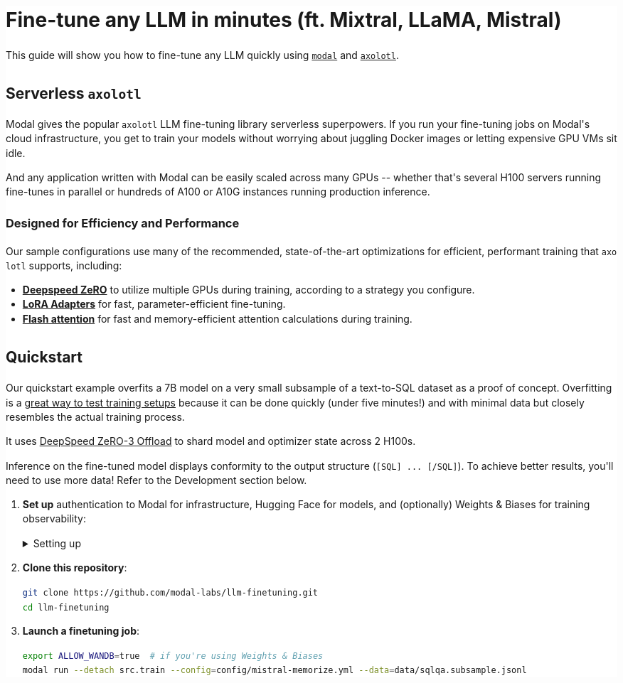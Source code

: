 # Fine-tune any LLM in minutes (ft. Mixtral, LLaMA, Mistral)

This guide will show you how to fine-tune any LLM quickly using [`modal`](https://github.com/modal-labs/modal-client) and [`axolotl`](https://github.com/OpenAccess-AI-Collective/axolotl).

## Serverless `axolotl`

Modal gives the popular `axolotl` LLM fine-tuning library serverless superpowers.
If you run your fine-tuning jobs on Modal's cloud infrastructure, you get to train your models without worrying about juggling Docker images or letting expensive GPU VMs sit idle.

And any application written with Modal can be easily scaled across many GPUs --
whether that's several H100 servers running fine-tunes in parallel
or hundreds of A100 or A10G instances running production inference.

### Designed for Efficiency and Performance

Our sample configurations use many of the recommended, state-of-the-art optimizations for efficient, performant training that `axolotl` supports, including:

- [**Deepspeed ZeRO**](https://deepspeed.ai) to utilize multiple GPUs during training, according to a strategy you configure.
- [**LoRA Adapters**]() for fast, parameter-efficient fine-tuning.
- [**Flash attention**](https://github.com/Dao-AILab/flash-attention) for fast and memory-efficient attention calculations during training.

## Quickstart

Our quickstart example overfits a 7B model on a very small subsample of a text-to-SQL dataset as a proof of concept.
Overfitting is a [great way to test training setups](https://fullstackdeeplearning.com/course/2022/lecture-3-troubleshooting-and-testing/#23-use-memorization-testing-on-training)
because it can be done quickly (under five minutes!) and with minimal data but closely resembles the actual training process.

It uses [DeepSpeed ZeRO-3 Offload](https://www.deepspeed.ai/2021/03/07/zero3-offload.html) to shard model and optimizer state across 2 H100s.

Inference on the fine-tuned model displays conformity to the output structure (`[SQL] ... [/SQL]`). To achieve better results, you'll need to use more data! Refer to the Development section below.

1. **Set up** authentication to Modal for infrastructure, Hugging Face for models, and (optionally) Weights & Biases for training observability:
   <details><summary>Setting up</summary></details>

2. **Clone this repository**:

   ```bash
   git clone https://github.com/modal-labs/llm-finetuning.git
   cd llm-finetuning
   ```

3. **Launch a finetuning job**:
   ```bash
   export ALLOW_WANDB=true  # if you're using Weights & Biases
   modal run --detach src.train --config=config/mistral-memorize.yml --data=data/sqlqa.subsample.jsonl
   ```
